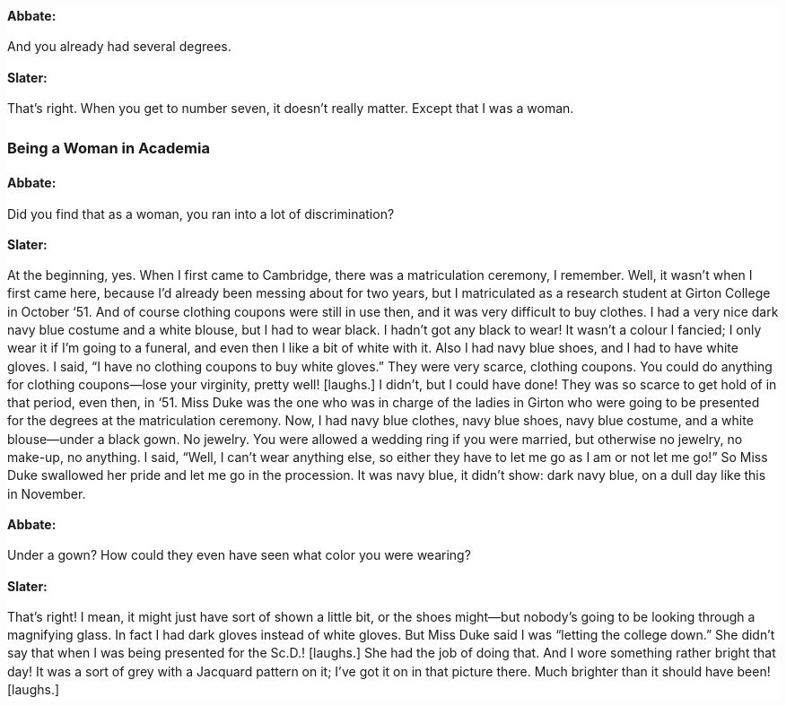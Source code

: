 **Abbate:**

And you already had several degrees.

**Slater:**

That’s right. When you get to number seven, it doesn’t really matter.
Except that I was a woman.

### Being a Woman in Academia

**Abbate:**

Did you find that as a woman, you ran into a lot of discrimination?

**Slater:**

At the beginning, yes. When I first came to Cambridge, there was a
matriculation ceremony, I remember. Well, it wasn’t when I first came
here, because I’d already been messing about for two years, but I
matriculated as a research student at Girton College in October ‘51\.
And of course clothing coupons were still in use then, and it was very
difficult to buy clothes. I had a very nice dark navy blue costume and a
white blouse, but I had to wear black. I hadn’t got any black to wear\!
It wasn’t a colour I fancied; I only wear it if I’m going to a funeral,
and even then I like a bit of white with it. Also I had navy blue shoes,
and I had to have white gloves. I said, “I have no clothing coupons to
buy white gloves.” They were very scarce, clothing coupons. You could do
anything for clothing coupons—lose your virginity, pretty well\!
\[laughs.\] I didn’t, but I could have done\! They was so scarce to get
hold of in that period, even then, in ‘51\. Miss Duke was the one who
was in charge of the ladies in Girton who were going to be presented for
the degrees at the matriculation ceremony. Now, I had navy blue clothes,
navy blue shoes, navy blue costume, and a white blouse—under a black
gown. No jewelry. You were allowed a wedding ring if you were married,
but otherwise no jewelry, no make-up, no anything. I said, “Well, I
can’t wear anything else, so either they have to let me go as I am or
not let me go\!” So Miss Duke swallowed her pride and let me go in the
procession. It was navy blue, it didn’t show: dark navy blue, on a dull
day like this in November.

**Abbate:**

Under a gown? How could they even have seen what color you were wearing?

**Slater:**

That’s right\! I mean, it might just have sort of shown a little bit, or
the shoes might—but nobody’s going to be looking through a magnifying
glass. In fact I had dark gloves instead of white gloves. But Miss Duke
said I was “letting the college down.” She didn’t say that when I was
being presented for the Sc.D.\! \[laughs.\] She had the job of doing
that. And I wore something rather bright that day\! It was a sort of
grey with a Jacquard pattern on it; I’ve got it on in that picture
there. Much brighter than it should have been\! \[laughs.\]
